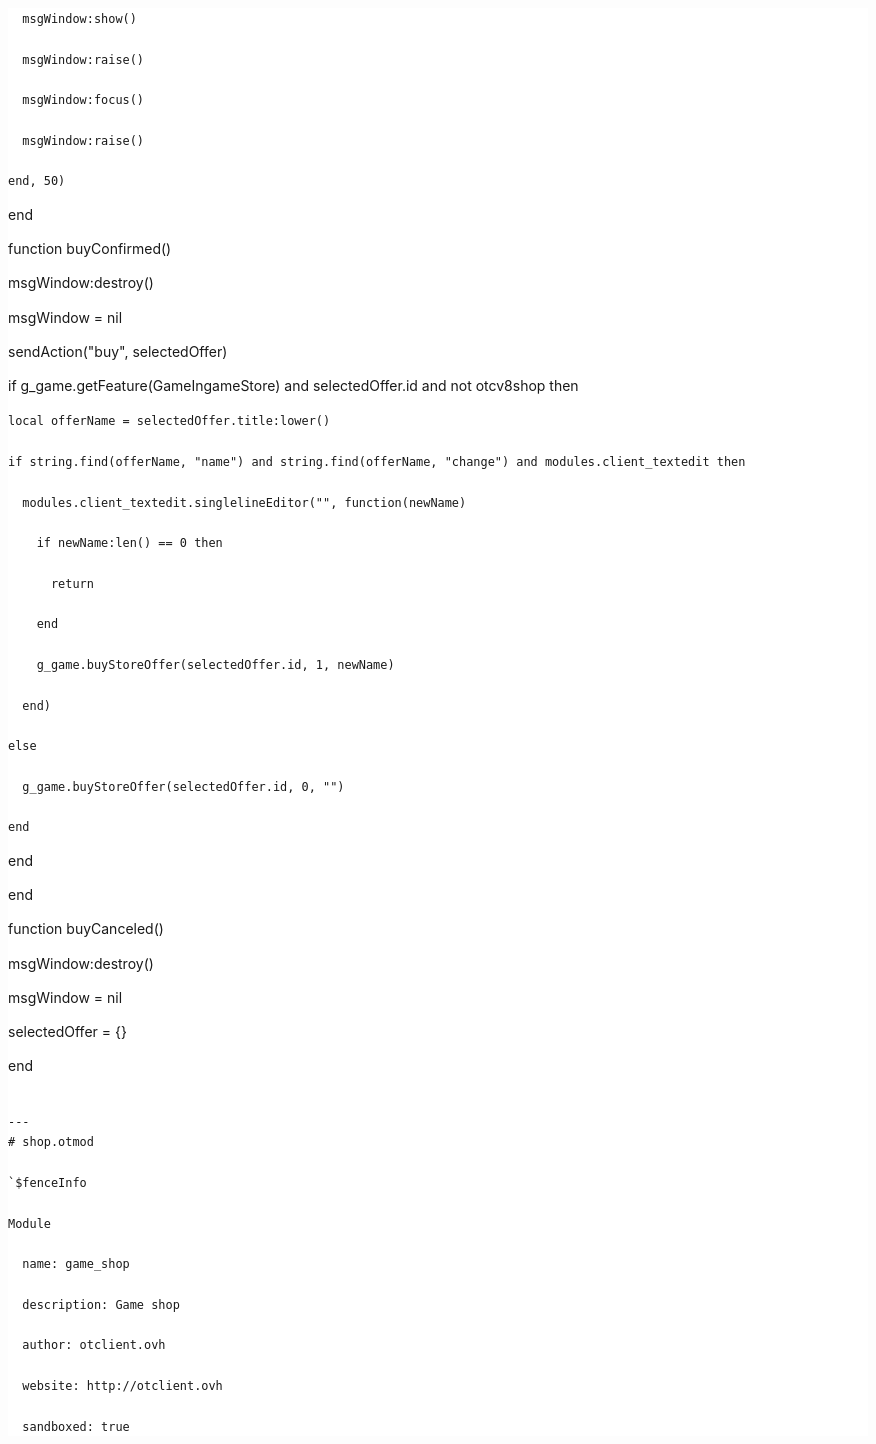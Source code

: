       msgWindow:show()

      msgWindow:raise()

      msgWindow:focus()

      msgWindow:raise()

    end, 50)

end

function buyConfirmed()

  msgWindow:destroy()

  msgWindow = nil

  sendAction("buy", selectedOffer)

  if g_game.getFeature(GameIngameStore) and selectedOffer.id and not otcv8shop then

    local offerName = selectedOffer.title:lower()

    if string.find(offerName, "name") and string.find(offerName, "change") and modules.client_textedit then

      modules.client_textedit.singlelineEditor("", function(newName)

        if newName:len() == 0 then

          return

        end

        g_game.buyStoreOffer(selectedOffer.id, 1, newName)        

      end)

    else

      g_game.buyStoreOffer(selectedOffer.id, 0, "")

    end

  end

end

function buyCanceled()

  msgWindow:destroy()

  msgWindow = nil

  selectedOffer = {}

end

```

---
# shop.otmod

`$fenceInfo

Module

  name: game_shop

  description: Game shop

  author: otclient.ovh

  website: http://otclient.ovh

  sandboxed: true
```
